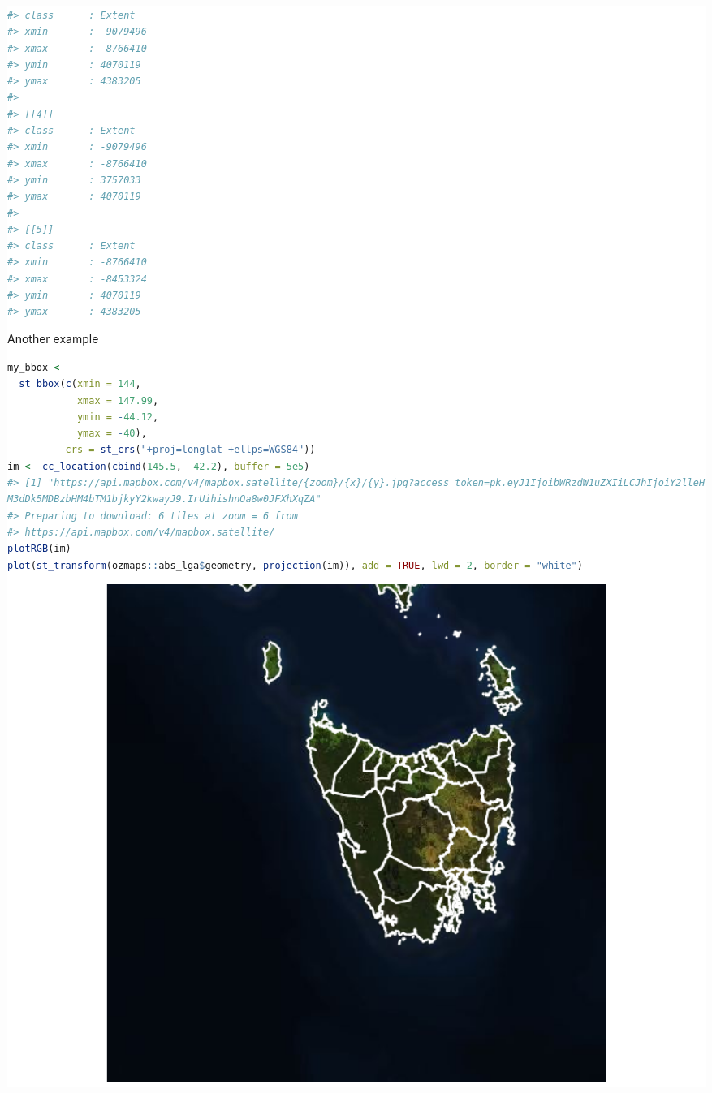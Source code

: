 ``` r
#> class      : Extent 
#> xmin       : -9079496 
#> xmax       : -8766410 
#> ymin       : 4070119 
#> ymax       : 4383205 
#> 
#> [[4]]
#> class      : Extent 
#> xmin       : -9079496 
#> xmax       : -8766410 
#> ymin       : 3757033 
#> ymax       : 4070119 
#> 
#> [[5]]
#> class      : Extent 
#> xmin       : -8766410 
#> xmax       : -8453324 
#> ymin       : 4070119 
#> ymax       : 4383205
```

Another example

``` r
my_bbox <-
  st_bbox(c(xmin = 144,
            xmax = 147.99,
            ymin = -44.12,
            ymax = -40),
          crs = st_crs("+proj=longlat +ellps=WGS84"))
im <- cc_location(cbind(145.5, -42.2), buffer = 5e5)
#> [1] "https://api.mapbox.com/v4/mapbox.satellite/{zoom}/{x}/{y}.jpg?access_token=pk.eyJ1IjoibWRzdW1uZXIiLCJhIjoiY2lleHM3dDk5MDBzbHM4bTM1bjkyY2kwayJ9.IrUihishnOa8w0JFXhXqZA"
#> Preparing to download: 6 tiles at zoom = 6 from 
#> https://api.mapbox.com/v4/mapbox.satellite/
plotRGB(im)
plot(st_transform(ozmaps::abs_lga$geometry, projection(im)), add = TRUE, lwd = 2, border = "white")
```

<img src="man/figures/README-tasmania-1.png" width="100%" />

